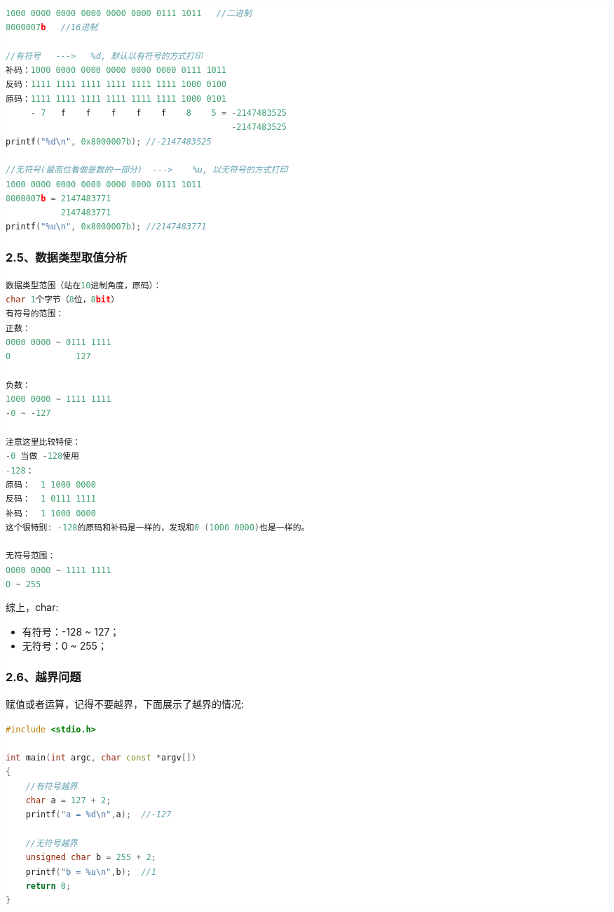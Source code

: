 ```cpp
1000 0000 0000 0000 0000 0000 0111 1011   //二进制
8000007b   //16进制  

//有符号   --->   %d, 默认以有符号的方式打印
补码：1000 0000 0000 0000 0000 0000 0111 1011
反码：1111 1111 1111 1111 1111 1111 1000 0100
原码：1111 1111 1111 1111 1111 1111 1000 0101
     - 7   f    f    f    f    f    8    5 = -2147483525
										     -2147483525
printf("%d\n", 0x8000007b); //-2147483525

//无符号(最高位看做是数的一部分)  --->    %u, 以无符号的方式打印
1000 0000 0000 0000 0000 0000 0111 1011
8000007b = 2147483771
		   2147483771
printf("%u\n", 0x8000007b); //2147483771
```

### 2.5、数据类型取值分析

```cpp
数据类型范围（站在10进制角度，原码）：
char 1个字节（8位，8bit）
有符号的范围：
正数：
0000 0000 ~ 0111 1111
0             127

负数：
1000 0000 ~ 1111 1111
-0 ~ -127

注意这里比较特使：
-0 当做 -128使用
-128：
原码：  1 1000 0000 
反码：  1 0111 1111
补码：  1 1000 0000
这个很特别: -128的原码和补码是一样的，发现和0 (1000 0000)也是一样的。

无符号范围：
0000 0000 ~ 1111 1111
0 ~ 255
```
综上，char:
* 有符号：-128 ~ 127；
* 无符号：0 ~ 255；
### 2.6、越界问题
赋值或者运算，记得不要越界，下面展示了越界的情况: 
```cpp
#include <stdio.h>

int main(int argc, char const *argv[])
{
    //有符号越界
    char a = 127 + 2;
    printf("a = %d\n",a);  //-127

    //无符号越界
    unsigned char b = 255 + 2;
    printf("b = %u\n",b);  //1
    return 0;
}
```